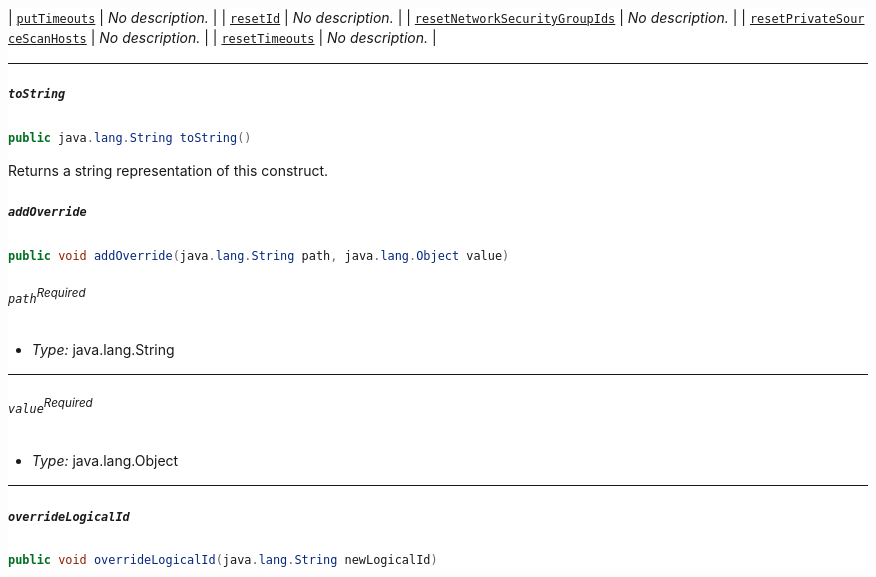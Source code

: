 | <code><a href="#rhizo-co-terraform-provider-oci.analyticsAnalyticsInstancePrivateAccessChannel.AnalyticsAnalyticsInstancePrivateAccessChannel.putTimeouts">putTimeouts</a></code> | *No description.* |
| <code><a href="#rhizo-co-terraform-provider-oci.analyticsAnalyticsInstancePrivateAccessChannel.AnalyticsAnalyticsInstancePrivateAccessChannel.resetId">resetId</a></code> | *No description.* |
| <code><a href="#rhizo-co-terraform-provider-oci.analyticsAnalyticsInstancePrivateAccessChannel.AnalyticsAnalyticsInstancePrivateAccessChannel.resetNetworkSecurityGroupIds">resetNetworkSecurityGroupIds</a></code> | *No description.* |
| <code><a href="#rhizo-co-terraform-provider-oci.analyticsAnalyticsInstancePrivateAccessChannel.AnalyticsAnalyticsInstancePrivateAccessChannel.resetPrivateSourceScanHosts">resetPrivateSourceScanHosts</a></code> | *No description.* |
| <code><a href="#rhizo-co-terraform-provider-oci.analyticsAnalyticsInstancePrivateAccessChannel.AnalyticsAnalyticsInstancePrivateAccessChannel.resetTimeouts">resetTimeouts</a></code> | *No description.* |

---

##### `toString` <a name="toString" id="rhizo-co-terraform-provider-oci.analyticsAnalyticsInstancePrivateAccessChannel.AnalyticsAnalyticsInstancePrivateAccessChannel.toString"></a>

```java
public java.lang.String toString()
```

Returns a string representation of this construct.

##### `addOverride` <a name="addOverride" id="rhizo-co-terraform-provider-oci.analyticsAnalyticsInstancePrivateAccessChannel.AnalyticsAnalyticsInstancePrivateAccessChannel.addOverride"></a>

```java
public void addOverride(java.lang.String path, java.lang.Object value)
```

###### `path`<sup>Required</sup> <a name="path" id="rhizo-co-terraform-provider-oci.analyticsAnalyticsInstancePrivateAccessChannel.AnalyticsAnalyticsInstancePrivateAccessChannel.addOverride.parameter.path"></a>

- *Type:* java.lang.String

---

###### `value`<sup>Required</sup> <a name="value" id="rhizo-co-terraform-provider-oci.analyticsAnalyticsInstancePrivateAccessChannel.AnalyticsAnalyticsInstancePrivateAccessChannel.addOverride.parameter.value"></a>

- *Type:* java.lang.Object

---

##### `overrideLogicalId` <a name="overrideLogicalId" id="rhizo-co-terraform-provider-oci.analyticsAnalyticsInstancePrivateAccessChannel.AnalyticsAnalyticsInstancePrivateAccessChannel.overrideLogicalId"></a>

```java
public void overrideLogicalId(java.lang.String newLogicalId)
```
